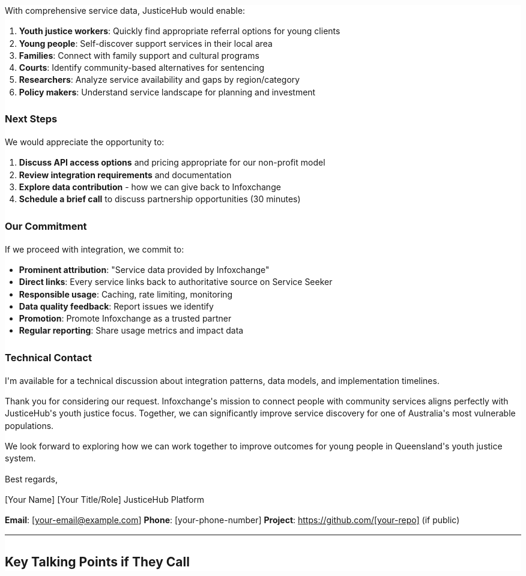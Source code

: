 With comprehensive service data, JusticeHub would enable:

1. **Youth justice workers**: Quickly find appropriate referral options for young clients
2. **Young people**: Self-discover support services in their local area
3. **Families**: Connect with family support and cultural programs
4. **Courts**: Identify community-based alternatives for sentencing
5. **Researchers**: Analyze service availability and gaps by region/category
6. **Policy makers**: Understand service landscape for planning and investment

### Next Steps

We would appreciate the opportunity to:

1. **Discuss API access options** and pricing appropriate for our non-profit model
2. **Review integration requirements** and documentation
3. **Explore data contribution** - how we can give back to Infoxchange
4. **Schedule a brief call** to discuss partnership opportunities (30 minutes)

### Our Commitment

If we proceed with integration, we commit to:

- **Prominent attribution**: "Service data provided by Infoxchange"
- **Direct links**: Every service links back to authoritative source on Service Seeker
- **Responsible usage**: Caching, rate limiting, monitoring
- **Data quality feedback**: Report issues we identify
- **Promotion**: Promote Infoxchange as a trusted partner
- **Regular reporting**: Share usage metrics and impact data

### Technical Contact

I'm available for a technical discussion about integration patterns, data models, and implementation timelines.

Thank you for considering our request. Infoxchange's mission to connect people with community services aligns perfectly with JusticeHub's youth justice focus. Together, we can significantly improve service discovery for one of Australia's most vulnerable populations.

We look forward to exploring how we can work together to improve outcomes for young people in Queensland's youth justice system.

Best regards,

[Your Name]
[Your Title/Role]
JusticeHub Platform

**Email**: [your-email@example.com]
**Phone**: [your-phone-number]
**Project**: https://github.com/[your-repo] (if public)

---

## Key Talking Points if They Call
